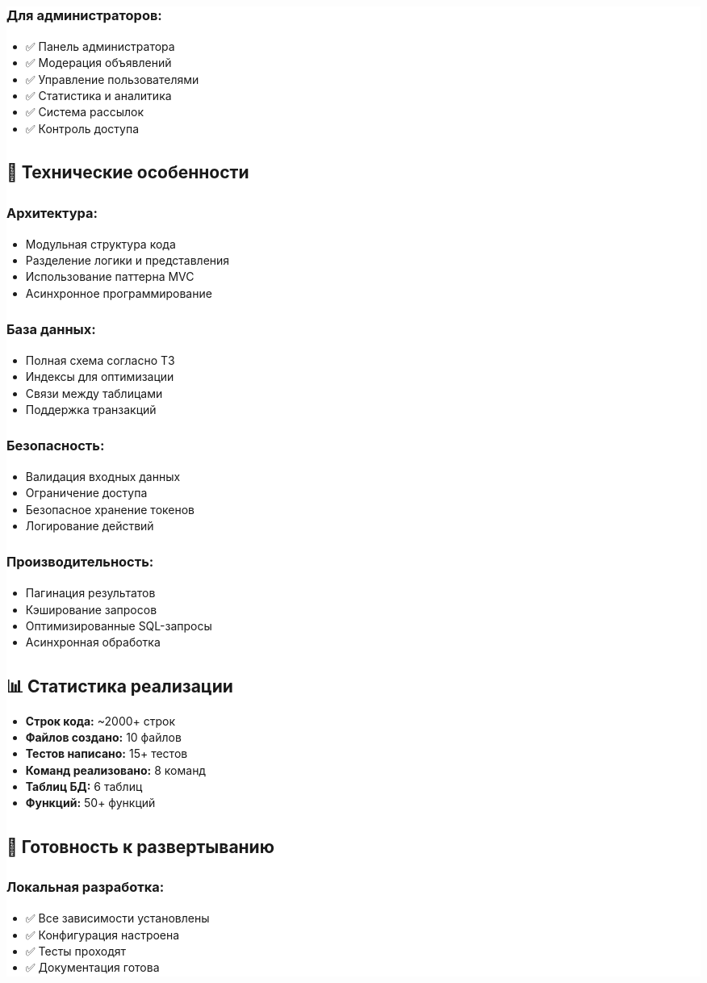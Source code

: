 ### Для администраторов:
- ✅ Панель администратора
- ✅ Модерация объявлений
- ✅ Управление пользователями
- ✅ Статистика и аналитика
- ✅ Система рассылок
- ✅ Контроль доступа

## 🔧 Технические особенности

### Архитектура:
- Модульная структура кода
- Разделение логики и представления
- Использование паттерна MVC
- Асинхронное программирование

### База данных:
- Полная схема согласно ТЗ
- Индексы для оптимизации
- Связи между таблицами
- Поддержка транзакций

### Безопасность:
- Валидация входных данных
- Ограничение доступа
- Безопасное хранение токенов
- Логирование действий

### Производительность:
- Пагинация результатов
- Кэширование запросов
- Оптимизированные SQL-запросы
- Асинхронная обработка

## 📊 Статистика реализации

- **Строк кода:** ~2000+ строк
- **Файлов создано:** 10 файлов
- **Тестов написано:** 15+ тестов
- **Команд реализовано:** 8 команд
- **Таблиц БД:** 6 таблиц
- **Функций:** 50+ функций

## 🚀 Готовность к развертыванию

### Локальная разработка:
- ✅ Все зависимости установлены
- ✅ Конфигурация настроена
- ✅ Тесты проходят
- ✅ Документация готова

